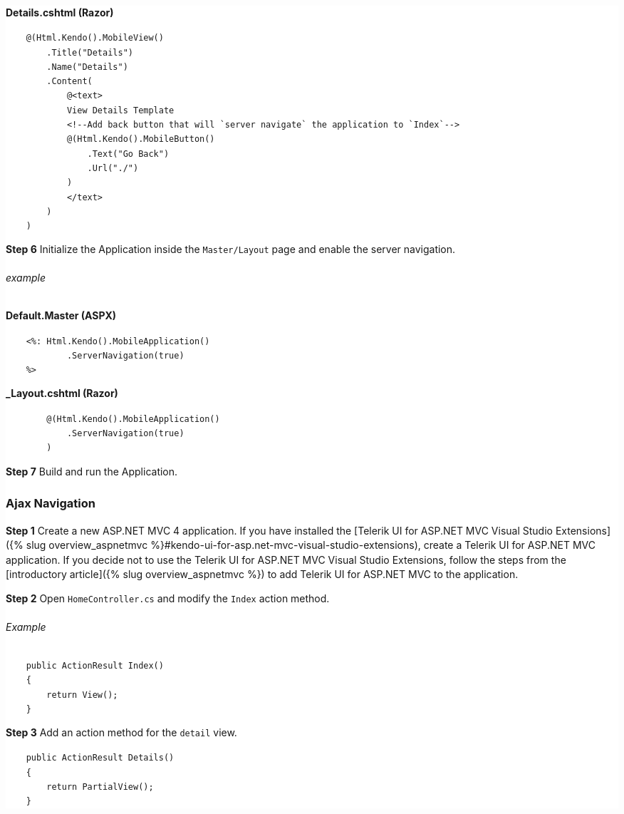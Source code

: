 **Details.cshtml (Razor)**

        @(Html.Kendo().MobileView()
            .Title("Details")
            .Name("Details")
            .Content(
                @<text>
                View Details Template
                <!--Add back button that will `server navigate` the application to `Index`-->
                @(Html.Kendo().MobileButton()
                    .Text("Go Back")
                    .Url("./")
                )
                </text>
            )
        )

**Step 6** Initialize the Application inside the `Master/Layout` page and enable the server navigation.

###### example

**Default.Master (ASPX)**

        <%: Html.Kendo().MobileApplication()
                .ServerNavigation(true)
        %>

**_Layout.cshtml (Razor)**

            @(Html.Kendo().MobileApplication()
                .ServerNavigation(true)
            )

**Step 7** Build and run the Application.

### Ajax Navigation

**Step 1** Create a new ASP.NET MVC 4 application. If you have installed the [Telerik UI for ASP.NET MVC Visual Studio Extensions]({% slug overview_aspnetmvc %}#kendo-ui-for-asp.net-mvc-visual-studio-extensions), create a Telerik UI for ASP.NET MVC application. If you decide not to use the Telerik UI for ASP.NET MVC Visual Studio Extensions, follow the steps from the [introductory article]({% slug overview_aspnetmvc %}) to add Telerik UI for ASP.NET MVC to the application.

**Step 2** Open `HomeController.cs` and modify the `Index` action method.

###### Example

        public ActionResult Index()
        {
            return View();
        }

**Step 3** Add an action method for the `detail` view.

        public ActionResult Details()
        {
            return PartialView();
        }
